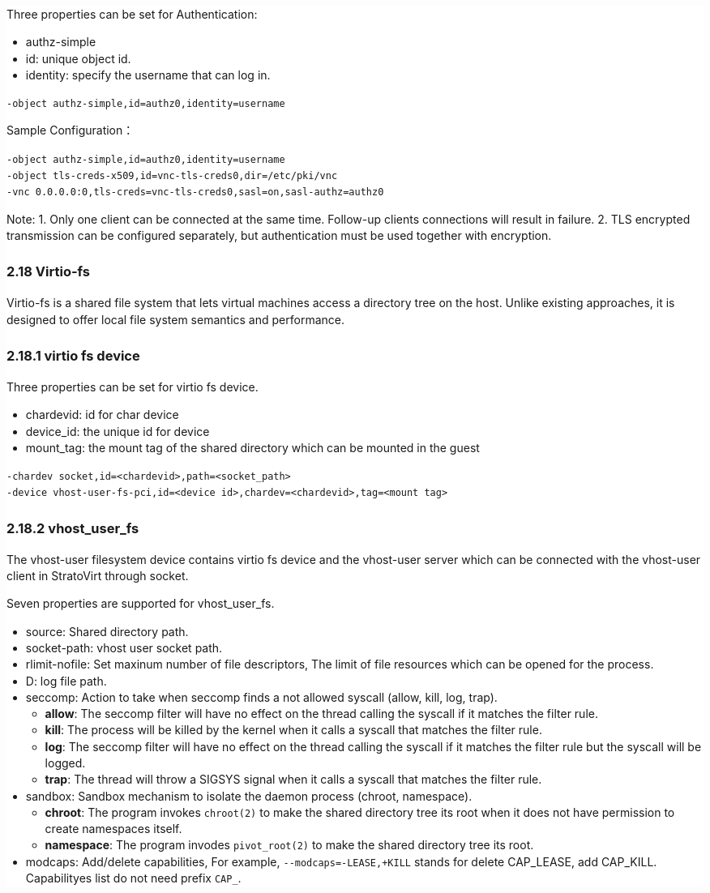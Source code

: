 Three properties can be set for Authentication:

- authz-simple
- id: unique object id.
- identity: specify the username that can log in.

```shell
-object authz-simple,id=authz0,identity=username
```

Sample Configuration：

```shell
-object authz-simple,id=authz0,identity=username
-object tls-creds-x509,id=vnc-tls-creds0,dir=/etc/pki/vnc
-vnc 0.0.0.0:0,tls-creds=vnc-tls-creds0,sasl=on,sasl-authz=authz0
```

Note: 1. Only one client can be connected at the same time. Follow-up clients connections will result in failure. 2. TLS encrypted transmission can be configured separately, but authentication must be used together with encryption.

### 2.18 Virtio-fs
Virtio-fs is a shared file system that lets virtual machines access a directory tree on the host. Unlike existing approaches, it is designed to offer local file system semantics and performance.

### 2.18.1 virtio fs device
Three properties can be set for virtio fs device.
* chardevid: id for char device
* device_id: the unique id for device
* mount_tag: the mount tag of the shared directory which can be mounted in the guest

```shell
-chardev socket,id=<chardevid>,path=<socket_path>
-device vhost-user-fs-pci,id=<device id>,chardev=<chardevid>,tag=<mount tag>
```

### 2.18.2 vhost_user_fs
The vhost-user filesystem device contains virtio fs device and the vhost-user server which can be connected with the vhost-user client in StratoVirt through socket.

Seven properties are supported for vhost_user_fs.
* source: Shared directory path.
* socket-path: vhost user socket path.
* rlimit-nofile: Set maxinum number of file descriptors, The limit of file resources which can be opened for the process.
* D: log file path.
* seccomp: Action to take when seccomp finds a not allowed syscall (allow, kill, log, trap).
  - **allow**: The seccomp filter will have no effect on the thread calling the syscall if it matches the filter rule.
  - **kill**: The process will be killed by the kernel when it calls a syscall that matches the filter rule.
  - **log**: The seccomp filter will have no effect on the thread calling the syscall if it matches the filter rule but the syscall will be logged.
  - **trap**: The thread will throw a SIGSYS signal when it calls a syscall that matches the filter rule.
* sandbox: Sandbox mechanism to isolate the daemon process (chroot, namespace).
  - **chroot**: The program invokes `chroot(2)` to make the shared directory tree its root when it does not have permission to create namespaces itself.
  - **namespace**: The program invodes `pivot_root(2)` to make the shared directory tree its root.
* modcaps: Add/delete capabilities, For example, `--modcaps=-LEASE,+KILL` stands for delete CAP_LEASE, add CAP_KILL. Capabilityes list do not need prefix `CAP_`.
  
